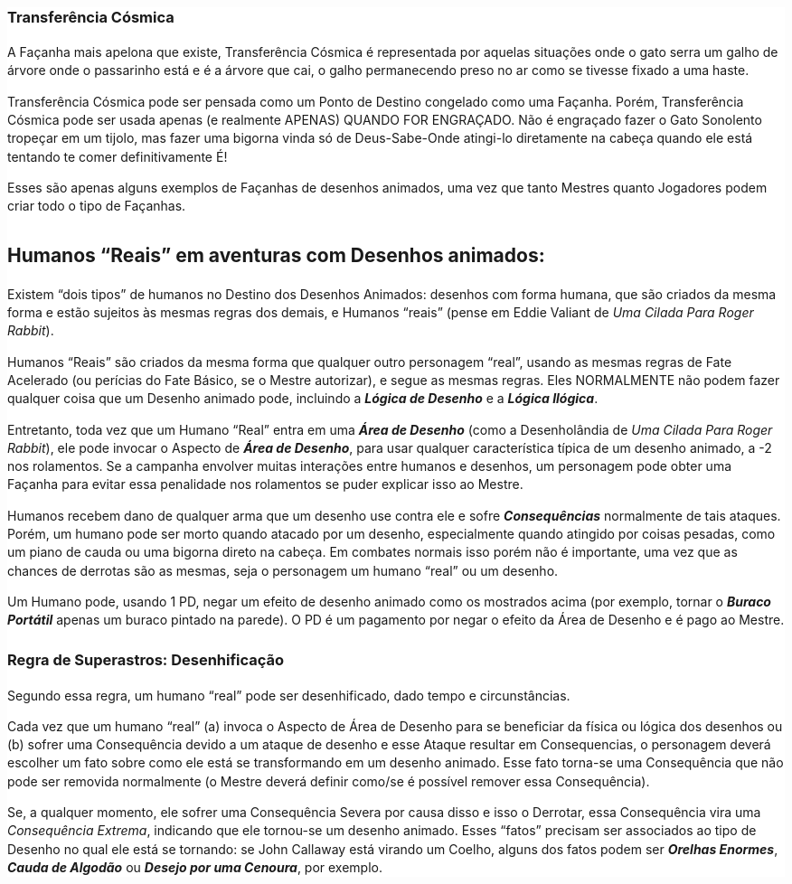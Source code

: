### Transferência Cósmica

A Façanha mais apelona que existe, Transferência Cósmica é representada por aquelas situações onde o gato serra um galho de árvore onde o passarinho está e é a árvore que cai, o galho permanecendo preso no ar como se tivesse fixado a uma haste. 

Transferência Cósmica pode ser pensada como um Ponto de Destino congelado como uma Façanha. Porém, Transferência Cósmica pode ser usada apenas (e realmente APENAS) QUANDO FOR ENGRAÇADO. Não é engraçado fazer o Gato Sonolento tropeçar em um
tijolo, mas fazer uma bigorna vinda só de Deus-Sabe-Onde atingi-lo diretamente na cabeça quando ele está tentando te comer definitivamente É!

Esses são apenas alguns exemplos de Façanhas de desenhos animados, uma vez que tanto Mestres quanto Jogadores podem criar todo o tipo de Façanhas.

## Humanos “Reais” em aventuras com Desenhos animados:

Existem “dois tipos” de humanos no Destino dos Desenhos Animados: desenhos com forma humana, que são criados da mesma forma e estão sujeitos às mesmas regras dos demais, e Humanos “reais” (pense em Eddie Valiant de _Uma Cilada Para Roger Rabbit_).

Humanos “Reais” são criados da mesma forma que qualquer outro personagem “real”, usando as mesmas regras de Fate Acelerado (ou perícias do Fate Básico, se o Mestre autorizar), e segue as mesmas regras. Eles NORMALMENTE não podem fazer qualquer coisa que um Desenho animado pode, incluindo a ___Lógica de Desenho___ e a ___Lógica Ilógica___.

Entretanto, toda vez que um Humano “Real” entra em uma ___Área de Desenho___ (como a Desenholândia de _Uma Cilada Para Roger Rabbit_), ele pode invocar o Aspecto de ___Área de Desenho___, para usar qualquer característica típica de um desenho animado, a -2 nos rolamentos. Se a campanha envolver muitas interações entre humanos e desenhos, um personagem pode obter uma Façanha para evitar essa penalidade nos rolamentos se puder explicar isso ao Mestre.

Humanos recebem dano de qualquer arma que um desenho use contra ele e sofre ___Consequências___ normalmente de tais ataques. Porém, um humano pode ser morto quando atacado por um desenho, especialmente quando atingido por coisas pesadas, como um piano de cauda ou uma bigorna direto na cabeça. Em combates normais isso porém não é importante, uma vez que as chances de derrotas são as mesmas, seja o personagem um humano “real” ou um desenho.

Um Humano pode, usando 1 PD, negar um efeito de desenho animado como os mostrados acima (por exemplo, tornar o ___Buraco Portátil___ apenas um buraco pintado na parede). O PD é um pagamento por negar o efeito da Área de Desenho e é pago ao Mestre.

### Regra de Superastros: Desenhificação

Segundo essa regra, um humano “real” pode ser desenhificado, dado tempo e circunstâncias. 

Cada vez que um humano “real” (a) invoca o Aspecto de Área de Desenho para se beneficiar da física ou lógica dos desenhos ou (b) sofrer uma Consequência devido a um ataque de desenho e esse Ataque resultar em Consequencias, o personagem deverá escolher um fato sobre como ele está se transformando em um desenho animado.  Esse fato torna-se uma Consequência que não pode ser removida normalmente (o Mestre deverá definir como/se é possível remover essa Consequência). 

Se, a qualquer momento, ele sofrer uma Consequência Severa por causa disso e isso o Derrotar, essa Consequência vira uma
_Consequência Extrema_, indicando que ele tornou-se um desenho animado. Esses “fatos” precisam ser associados ao tipo de Desenho no qual ele está se tornando: se John Callaway está virando um Coelho, alguns dos fatos podem ser ___Orelhas Enormes___, ___Cauda de Algodão___ ou ___Desejo por uma Cenoura___, por exemplo.
